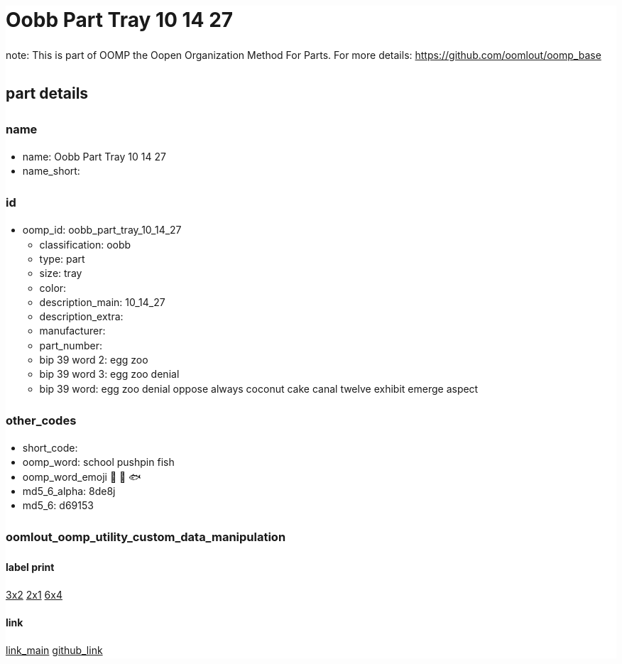 # Oobb Part Tray 10 14 27  

note: This is part of OOMP the Oopen Organization Method For Parts. For more details: https://github.com/oomlout/oomp_base

##  part details





### name
* name: Oobb Part Tray 10 14 27
* name_short: 
### id
* oomp_id: oobb_part_tray_10_14_27
  * classification: oobb
  * type: part
  * size: tray
  * color: 
  * description_main: 10_14_27
  * description_extra: 
  * manufacturer: 
  * part_number: 
  * bip 39 word 2: egg zoo
  * bip 39 word 3: egg zoo denial
  * bip 39 word: egg zoo denial oppose always coconut cake canal twelve exhibit emerge aspect

### other_codes
* short_code: 
* oomp_word: school pushpin fish
* oomp_word_emoji :school: :pushpin: :fish:
* md5_6_alpha: 8de8j
* md5_6: d69153






### oomlout_oomp_utility_custom_data_manipulation
#### label print
[3x2](http://192.168.1.245:1112/?label=oomp%208de8j)
[2x1](http://192.168.1.242:1112/?label=oomp%208de8j)
[6x4](http://192.168.1.55:1112/?label=oomp%208de8j)    

#### link

[link_main](https://github.com/oomlout/oomlout_oomp_current_version_messy/tree/main/parts/oobb_part_tray_10_14_27) [github_link](https://github.com/oomlout/oomlout_oomp_part_src/tree/main/parts/oobb_part_tray_10_14_27)                             
